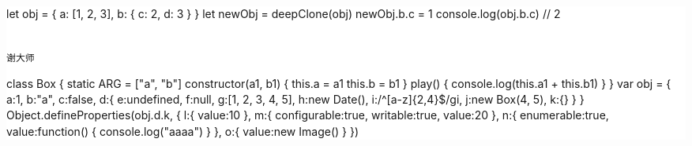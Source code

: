 let obj = {
  a: [1, 2, 3],
  b: {
    c: 2,
    d: 3
  }
}
let newObj = deepClone(obj)
newObj.b.c = 1
console.log(obj.b.c) // 2
```

谢大师

```
  class Box {
    static ARG = ["a", "b"]
    constructor(a1, b1) {
       this.a = a1
       this.b = b1
    }
    play() {
     console.log(this.a1 + this.b1)
    }
  }
  var obj = {
    a:1,
    b:"a",
    c:false,
    d:{
       e:undefined,
       f:null,
       g:[1, 2, 3, 4, 5],
       h:new Date(),
       i:/^[a-z]{2,4}$/gi,
       j:new Box(4, 5),
       k:{}
      }
     }
  Object.defineProperties(obj.d.k, {
    l:{ value:10 },
    m:{
    configurable:true,
    writable:true,
    value:20
        },
    n:{
    enumerable:true,
    value:function() {
       console.log("aaaa")
    }
  },
    o:{
    value:new Image()
  }
       })
